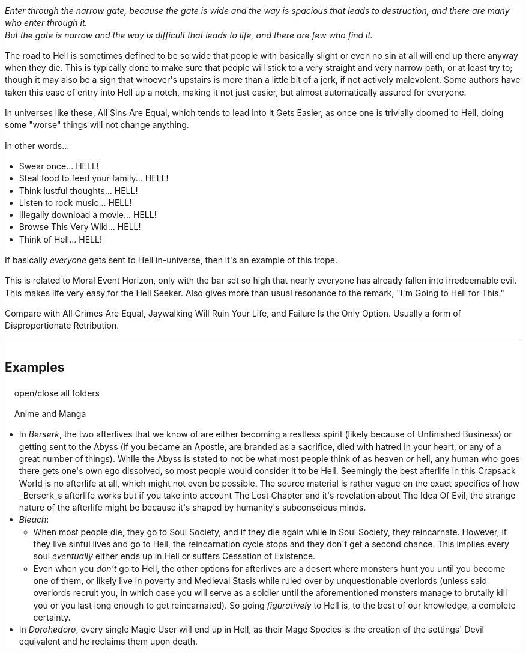 _Enter through the narrow gate, because the gate is wide and the way is spacious that leads to destruction, and there are many who enter through it._  
_But the gate is narrow and the way is difficult that leads to life, and there are few who find it._

The road to Hell is sometimes defined to be so wide that people with basically slight or even no sin at all will end up there anyway when they die. This is typically done to make sure that people will stick to a very straight and very narrow path, or at least try to; though it may also be a sign that whoever's upstairs is more than a little bit of a jerk, if not actively malevolent. Some authors have taken this ease of entry into Hell up a notch, making it not just easier, but almost automatically assured for everyone.

In universes like these, All Sins Are Equal, which tends to lead into It Gets Easier, as once one is trivially doomed to Hell, doing some "worse" things will not change anything.

In other words...

-   Swear once... HELL!
-   Steal food to feed your family... HELL!
-   Think lustful thoughts... HELL!
-   Listen to rock music... HELL!
-   Illegally download a movie... HELL!
-   Browse This Very Wiki... HELL!
-   Think of Hell... HELL!

If basically _everyone_ gets sent to Hell in-universe, then it's an example of this trope.

This is related to Moral Event Horizon, only with the bar set so high that nearly everyone has already fallen into irredeemable evil. This makes life very easy for the Hell Seeker. Also gives more than usual resonance to the remark, "I'm Going to Hell for This."

Compare with All Crimes Are Equal, Jaywalking Will Ruin Your Life, and Failure Is the Only Option. Usually a form of Disproportionate Retribution.

___

## Examples

    open/close all folders 

    Anime and Manga 

-   In _Berserk_, the two afterlives that we know of are either becoming a restless spirit (likely because of Unfinished Business) or getting sent to the Abyss (if you became an Apostle, are branded as a sacrifice, died with hatred in your heart, or any of a great number of things). While the Abyss is stated to not be what most people think of as heaven _or_ hell, any human who goes there gets one's own ego dissolved, so most people would consider it to be Hell. Seemingly the best afterlife in this Crapsack World is no afterlife at all, which might not even be possible. The source material is rather vague on the exact specifics of how _Berserk_s afterlife works but if you take into account The Lost Chapter and it's revelation about The Idea Of Evil, the strange nature of the afterlife might be because it's shaped by humanity's subconscious minds.
-   _Bleach_:
    -   When most people die, they go to Soul Society, and if they die again while in Soul Society, they reincarnate. However, if they live sinful lives and go to Hell, the reincarnation cycle stops and they don't get a second chance. This implies every soul _eventually_ either ends up in Hell or suffers Cessation of Existence.
    -   Even when you _don't_ go to Hell, the other options for afterlives are a desert where monsters hunt you until you become one of them, or likely live in poverty and Medieval Stasis while ruled over by unquestionable overlords (unless said overlords recruit you, in which case you will serve as a soldier until the aforementioned monsters manage to brutally kill you or you last long enough to get reincarnated). So going _figuratively_ to Hell is, to the best of our knowledge, a complete certainty.
-   In _Dorohedoro_, every single Magic User will end up in Hell, as their Mage Species is the creation of the settings' Devil equivalent and he reclaims them upon death.